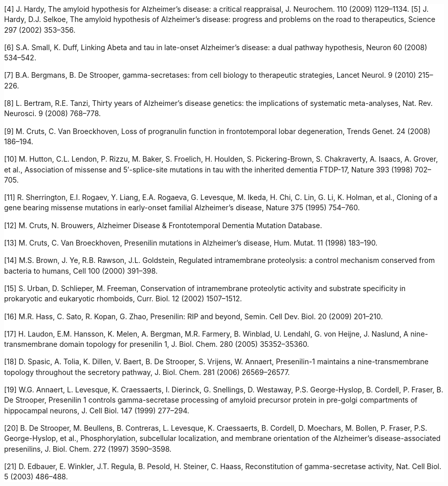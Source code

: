 [4] J. Hardy, The amyloid hypothesis for Alzheimer’s disease: a critical reappraisal, J. Neurochem. 110 (2009) 1129–1134.
[5] J. Hardy, D.J. Selkoe, The amyloid hypothesis of Alzheimer’s disease: progress and problems on the road to therapeutics, Science 297 (2002) 353–356.

[6] S.A. Small, K. Duff, Linking Abeta and tau in late-onset Alzheimer’s disease: a dual pathway hypothesis, Neuron 60 (2008) 534–542.

[7] B.A. Bergmans, B. De Strooper, gamma-secretases: from cell biology to therapeutic strategies, Lancet Neurol. 9 (2010) 215–226.

[8] L. Bertram, R.E. Tanzi, Thirty years of Alzheimer’s disease genetics: the implications of systematic meta-analyses, Nat. Rev. Neurosci. 9 (2008) 768–778.

[9] M. Cruts, C. Van Broeckhoven, Loss of progranulin function in frontotemporal lobar degeneration, Trends Genet. 24 (2008) 186–194.

[10] M. Hutton, C.L. Lendon, P. Rizzu, M. Baker, S. Froelich, H. Houlden, S. Pickering-Brown, S. Chakraverty, A. Isaacs, A. Grover, et al., Association of missense and 5′-splice-site mutations in tau with the inherited dementia FTDP-17, Nature 393 (1998) 702–705.

[11] R. Sherrington, E.I. Rogaev, Y. Liang, E.A. Rogaeva, G. Levesque, M. Ikeda, H. Chi, C. Lin, G. Li, K. Holman, et al., Cloning of a gene bearing missense mutations in early-onset familial Alzheimer’s disease, Nature 375 (1995) 754–760.

[12] M. Cruts, N. Brouwers, Alzheimer Disease & Frontotemporal Dementia Mutation Database.

[13] M. Cruts, C. Van Broeckhoven, Presenilin mutations in Alzheimer’s disease, Hum. Mutat. 11 (1998) 183–190.

[14] M.S. Brown, J. Ye, R.B. Rawson, J.L. Goldstein, Regulated intramembrane proteolysis: a control mechanism conserved from bacteria to humans, Cell 100 (2000) 391–398.

[15] S. Urban, D. Schlieper, M. Freeman, Conservation of intramembrane proteolytic activity and substrate specificity in prokaryotic and eukaryotic rhomboids, Curr. Biol. 12 (2002) 1507–1512.

[16] M.R. Hass, C. Sato, R. Kopan, G. Zhao, Presenilin: RIP and beyond, Semin. Cell Dev. Biol. 20 (2009) 201–210.

[17] H. Laudon, E.M. Hansson, K. Melen, A. Bergman, M.R. Farmery, B. Winblad, U. Lendahl, G. von Heijne, J. Naslund, A nine-transmembrane domain topology for presenilin 1, J. Biol. Chem. 280 (2005) 35352–35360.

[18] D. Spasic, A. Tolia, K. Dillen, V. Baert, B. De Strooper, S. Vrijens, W. Annaert, Presenilin-1 maintains a nine-transmembrane topology throughout the secretory pathway, J. Biol. Chem. 281 (2006) 26569–26577.

[19] W.G. Annaert, L. Levesque, K. Craessaerts, I. Dierinck, G. Snellings, D. Westaway, P.S. George-Hyslop, B. Cordell, P. Fraser, B. De Strooper, Presenilin 1 controls gamma-secretase processing of amyloid precursor protein in pre-golgi compartments of hippocampal neurons, J. Cell Biol. 147 (1999) 277–294.

[20] B. De Strooper, M. Beullens, B. Contreras, L. Levesque, K. Craessaerts, B. Cordell, D. Moechars, M. Bollen, P. Fraser, P.S. George-Hyslop, et al., Phosphorylation, subcellular localization, and membrane orientation of the Alzheimer’s disease-associated presenilins, J. Biol. Chem. 272 (1997) 3590–3598.

[21] D. Edbauer, E. Winkler, J.T. Regula, B. Pesold, H. Steiner, C. Haass, Reconstitution of gamma-secretase activity, Nat. Cell Biol. 5 (2003) 486–488.
